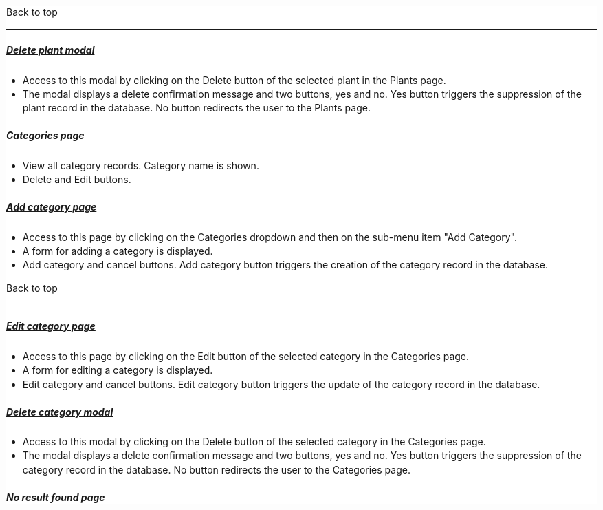 Back to [top](#TableOfContents)

---

##### [Delete plant modal](https://github.com/sctlcd/the-green-corner/blob/master/templates/plants.html) <a name="Deleteplantmodal"></a>

- Access to this modal by clicking on the Delete button of the selected plant in the Plants page.
- The modal displays a delete confirmation message and two buttons, yes and no. Yes button triggers the suppression of the plant record in the database. No button redirects the user to the Plants page.

##### [Categories page](https://github.com/sctlcd/the-green-corner/blob/master/templates/categories.html) <a name="Categoriespage"></a>

- View all category records. Category name is shown.
- Delete and Edit buttons.

##### [Add category page](https://github.com/sctlcd/the-green-corner/blob/master/templates/addcategory.html) <a name="Addcategorypage"></a>

- Access to this page by clicking on the Categories dropdown and then on the sub-menu item "Add Category".
- A form for adding a category is displayed.
- Add category and cancel buttons. Add category button triggers the creation of the category record in the database.

Back to [top](#TableOfContents)

---

##### [Edit category page](https://github.com/sctlcd/the-green-corner/blob/master/templates/editcategory.html) <a name="Editcategorypage"></a>

- Access to this page by clicking on the Edit button of the selected category in the Categories page.
- A form for editing a category is displayed.
- Edit category and cancel buttons. Edit category button triggers the update of the category record in the database.

##### [Delete category modal](https://github.com/sctlcd/the-green-corner/blob/master/templates/categories.html) <a name="Deletecategorymodal"></a>

- Access to this modal by clicking on the Delete button of the selected category in the Categories page.
- The modal displays a delete confirmation message and two buttons, yes and no. Yes button triggers the suppression of the category record in the database. No button redirects the user to the Categories page.

##### [No result found page](https://github.com/sctlcd/the-green-corner/blob/master/templates/noresultsfound.html) <a name="Noresultfoundpage"></a>
